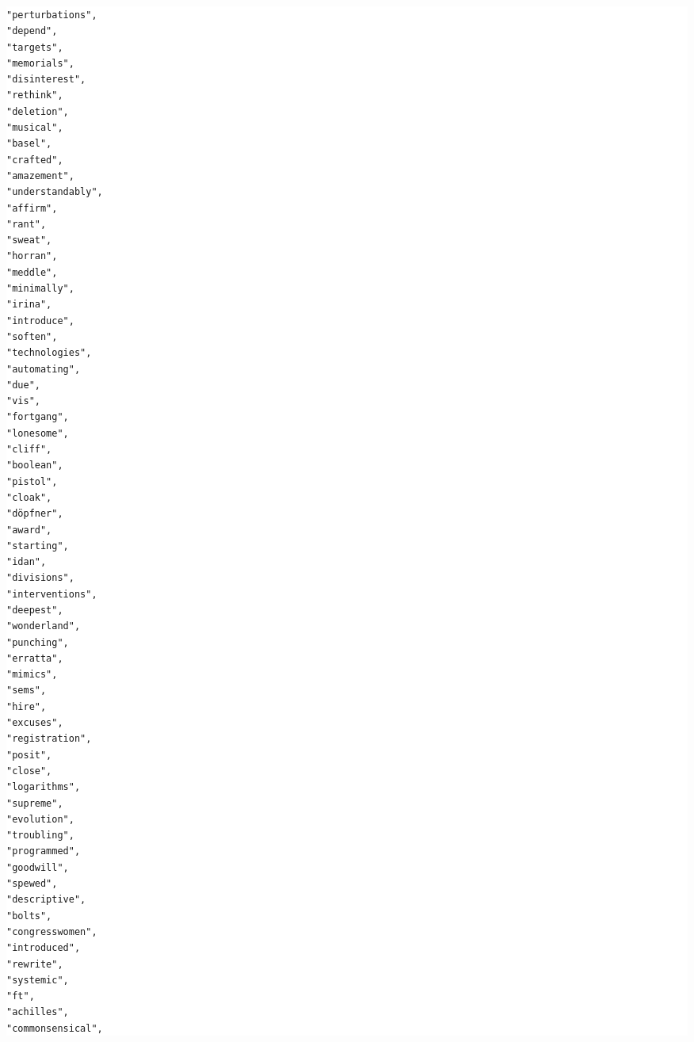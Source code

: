    "perturbations",
    "depend",
    "targets",
    "memorials",
    "disinterest",
    "rethink",
    "deletion",
    "musical",
    "basel",
    "crafted",
    "amazement",
    "understandably",
    "affirm",
    "rant",
    "sweat",
    "horran",
    "meddle",
    "minimally",
    "irina",
    "introduce",
    "soften",
    "technologies",
    "automating",
    "due",
    "vis",
    "fortgang",
    "lonesome",
    "cliff",
    "boolean",
    "pistol",
    "cloak",
    "döpfner",
    "award",
    "starting",
    "idan",
    "divisions",
    "interventions",
    "deepest",
    "wonderland",
    "punching",
    "erratta",
    "mimics",
    "sems",
    "hire",
    "excuses",
    "registration",
    "posit",
    "close",
    "logarithms",
    "supreme",
    "evolution",
    "troubling",
    "programmed",
    "goodwill",
    "spewed",
    "descriptive",
    "bolts",
    "congresswomen",
    "introduced",
    "rewrite",
    "systemic",
    "ft",
    "achilles",
    "commonsensical",